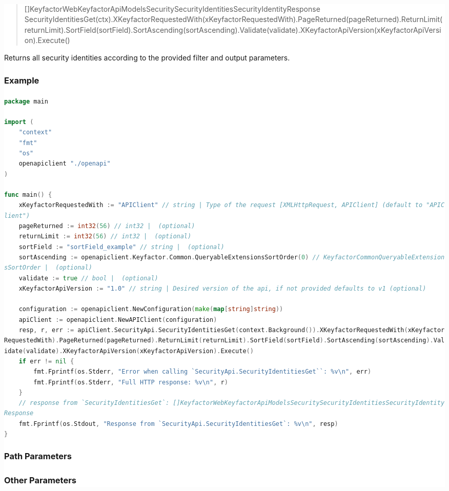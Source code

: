 > []KeyfactorWebKeyfactorApiModelsSecuritySecurityIdentitiesSecurityIdentityResponse SecurityIdentitiesGet(ctx).XKeyfactorRequestedWith(xKeyfactorRequestedWith).PageReturned(pageReturned).ReturnLimit(returnLimit).SortField(sortField).SortAscending(sortAscending).Validate(validate).XKeyfactorApiVersion(xKeyfactorApiVersion).Execute()

Returns all security identities according to the provided filter and output parameters.

### Example

```go
package main

import (
    "context"
    "fmt"
    "os"
    openapiclient "./openapi"
)

func main() {
    xKeyfactorRequestedWith := "APIClient" // string | Type of the request [XMLHttpRequest, APIClient] (default to "APIClient")
    pageReturned := int32(56) // int32 |  (optional)
    returnLimit := int32(56) // int32 |  (optional)
    sortField := "sortField_example" // string |  (optional)
    sortAscending := openapiclient.Keyfactor.Common.QueryableExtensionsSortOrder(0) // KeyfactorCommonQueryableExtensionsSortOrder |  (optional)
    validate := true // bool |  (optional)
    xKeyfactorApiVersion := "1.0" // string | Desired version of the api, if not provided defaults to v1 (optional)

    configuration := openapiclient.NewConfiguration(make(map[string]string))
    apiClient := openapiclient.NewAPIClient(configuration)
    resp, r, err := apiClient.SecurityApi.SecurityIdentitiesGet(context.Background()).XKeyfactorRequestedWith(xKeyfactorRequestedWith).PageReturned(pageReturned).ReturnLimit(returnLimit).SortField(sortField).SortAscending(sortAscending).Validate(validate).XKeyfactorApiVersion(xKeyfactorApiVersion).Execute()
    if err != nil {
        fmt.Fprintf(os.Stderr, "Error when calling `SecurityApi.SecurityIdentitiesGet``: %v\n", err)
        fmt.Fprintf(os.Stderr, "Full HTTP response: %v\n", r)
    }
    // response from `SecurityIdentitiesGet`: []KeyfactorWebKeyfactorApiModelsSecuritySecurityIdentitiesSecurityIdentityResponse
    fmt.Fprintf(os.Stdout, "Response from `SecurityApi.SecurityIdentitiesGet`: %v\n", resp)
}
```

### Path Parameters



### Other Parameters
